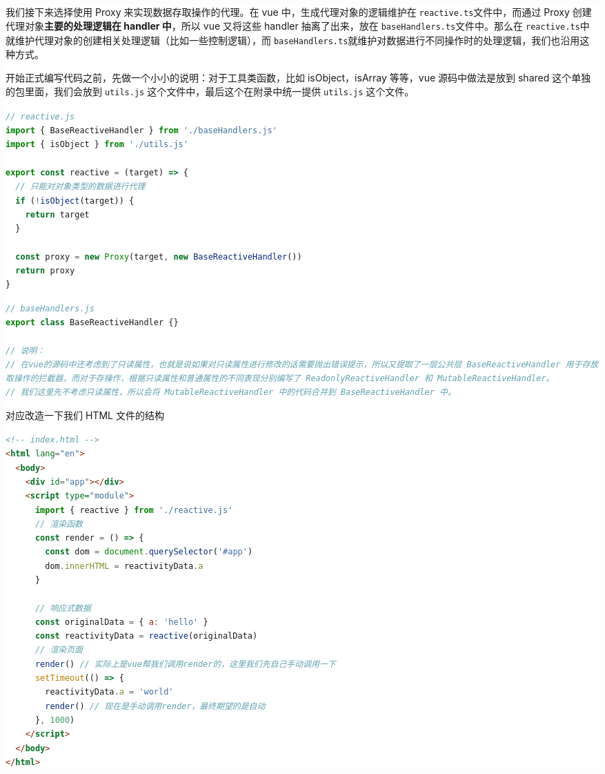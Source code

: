 我们接下来选择使用 Proxy 来实现数据存取操作的代理。在 vue 中，生成代理对象的逻辑维护在 `reactive.ts`文件中，而通过 Proxy 创建代理对象**主要的处理逻辑在 handler 中**，所以 vue 又将这些 handler 抽离了出来，放在 `baseHandlers.ts`文件中。那么在 `reactive.ts`中就维护代理对象的创建相关处理逻辑（比如一些控制逻辑），而 `baseHandlers.ts`就维护对数据进行不同操作时的处理逻辑，我们也沿用这种方式。

开始正式编写代码之前，先做一个小小的说明：对于工具类函数，比如 isObject，isArray 等等，vue 源码中做法是放到 shared 这个单独的包里面，我们会放到 `utils.js` 这个文件中，最后这个在附录中统一提供 `utils.js` 这个文件。

```js
// reactive.js
import { BaseReactiveHandler } from './baseHandlers.js'
import { isObject } from './utils.js'

export const reactive = (target) => {
  // 只能对对象类型的数据进行代理
  if (!isObject(target)) {
    return target
  }

  const proxy = new Proxy(target, new BaseReactiveHandler())
  return proxy
}
```

```js
// baseHandlers.js
export class BaseReactiveHandler {}

// 说明：
// 在vue的源码中还考虑到了只读属性，也就是说如果对只读属性进行修改的话需要抛出错误提示，所以又提取了一层公共层 BaseReactiveHandler 用于存放取操作的拦截器，而对于存操作，根据只读属性和普通属性的不同表现分别编写了 ReadonlyReactiveHandler 和 MutableReactiveHandler。
// 我们这里先不考虑只读属性，所以会将 MutableReactiveHandler 中的代码合并到 BaseReactiveHandler 中。
```

对应改造一下我们 HTML 文件的结构

```html
<!-- index.html -->
<html lang="en">
  <body>
    <div id="app"></div>
    <script type="module">
      import { reactive } from './reactive.js'
      // 渲染函数
      const render = () => {
        const dom = document.querySelector('#app')
        dom.innerHTML = reactivityData.a
      }

      // 响应式数据
      const originalData = { a: 'hello' }
      const reactivityData = reactive(originalData)
      // 渲染页面
      render() // 实际上是vue帮我们调用render的，这里我们先自己手动调用一下
      setTimeout(() => {
        reactivityData.a = 'world'
        render() // 现在是手动调用render，最终期望的是自动
      }, 1000)
    </script>
  </body>
</html>
```
